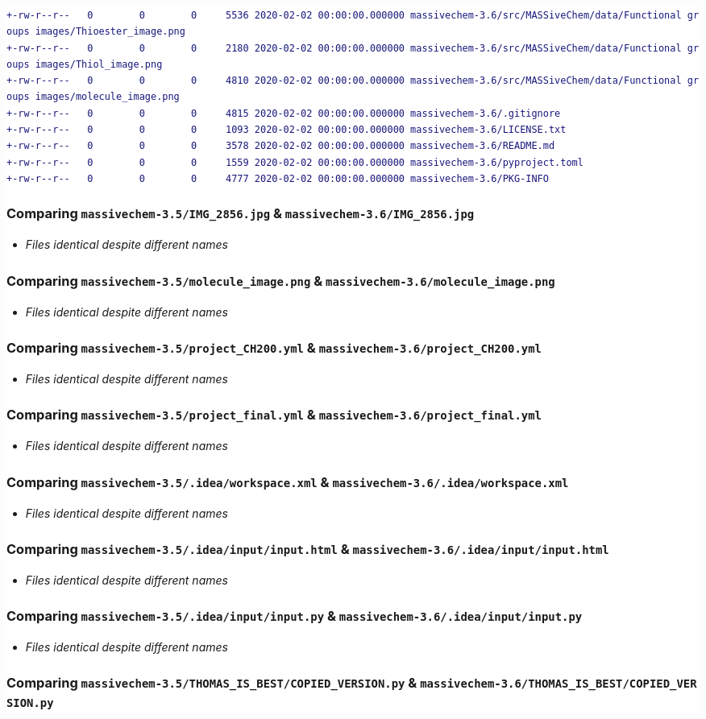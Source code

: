 ```diff
+-rw-r--r--   0        0        0     5536 2020-02-02 00:00:00.000000 massivechem-3.6/src/MASSiveChem/data/Functional groups images/Thioester_image.png
+-rw-r--r--   0        0        0     2180 2020-02-02 00:00:00.000000 massivechem-3.6/src/MASSiveChem/data/Functional groups images/Thiol_image.png
+-rw-r--r--   0        0        0     4810 2020-02-02 00:00:00.000000 massivechem-3.6/src/MASSiveChem/data/Functional groups images/molecule_image.png
+-rw-r--r--   0        0        0     4815 2020-02-02 00:00:00.000000 massivechem-3.6/.gitignore
+-rw-r--r--   0        0        0     1093 2020-02-02 00:00:00.000000 massivechem-3.6/LICENSE.txt
+-rw-r--r--   0        0        0     3578 2020-02-02 00:00:00.000000 massivechem-3.6/README.md
+-rw-r--r--   0        0        0     1559 2020-02-02 00:00:00.000000 massivechem-3.6/pyproject.toml
+-rw-r--r--   0        0        0     4777 2020-02-02 00:00:00.000000 massivechem-3.6/PKG-INFO
```

### Comparing `massivechem-3.5/IMG_2856.jpg` & `massivechem-3.6/IMG_2856.jpg`

 * *Files identical despite different names*

### Comparing `massivechem-3.5/molecule_image.png` & `massivechem-3.6/molecule_image.png`

 * *Files identical despite different names*

### Comparing `massivechem-3.5/project_CH200.yml` & `massivechem-3.6/project_CH200.yml`

 * *Files identical despite different names*

### Comparing `massivechem-3.5/project_final.yml` & `massivechem-3.6/project_final.yml`

 * *Files identical despite different names*

### Comparing `massivechem-3.5/.idea/workspace.xml` & `massivechem-3.6/.idea/workspace.xml`

 * *Files identical despite different names*

### Comparing `massivechem-3.5/.idea/input/input.html` & `massivechem-3.6/.idea/input/input.html`

 * *Files identical despite different names*

### Comparing `massivechem-3.5/.idea/input/input.py` & `massivechem-3.6/.idea/input/input.py`

 * *Files identical despite different names*

### Comparing `massivechem-3.5/THOMAS_IS_BEST/COPIED_VERSION.py` & `massivechem-3.6/THOMAS_IS_BEST/COPIED_VERSION.py`
